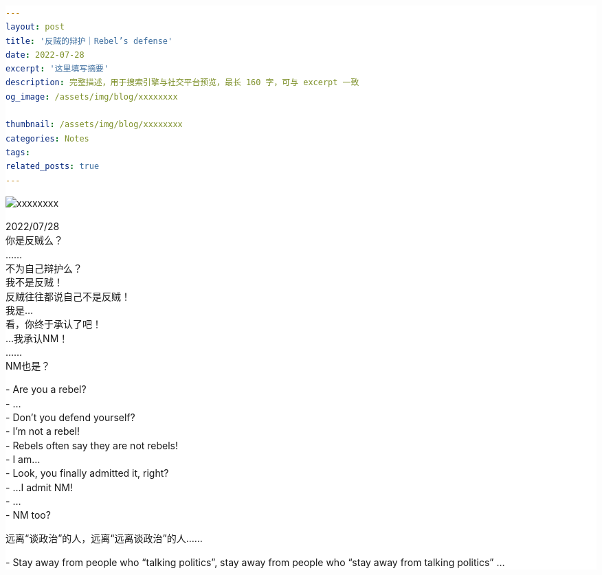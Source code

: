 ```yaml
---
layout: post
title: '反贼的辩护｜Rebel’s defense'
date: 2022-07-28
excerpt: '这里填写摘要'
description: 完整描述，用于搜索引擎与社交平台预览，最长 160 字，可与 excerpt 一致
og_image: /assets/img/blog/xxxxxxxx

thumbnail: /assets/img/blog/xxxxxxxx
categories: Notes
tags: 
related_posts: true
---
```


<img src="/assets/img/blog/xxxxxxxx" style="width:100%;" alt="xxxxxxxx">

2022/07/28  
你是反贼么？  
……  
不为自己辩护么？  
我不是反贼！  
反贼往往都说自己不是反贼！  
我是…  
看，你终于承认了吧！  
…我承认NM！  
……  
NM也是？  
  
\- Are you a rebel?  
\- …  
\- Don’t you defend yourself?  
\- I’m not a rebel!  
\- Rebels often say they are not rebels!  
\- I am…  
\- Look, you finally admitted it, right?  
\- …I admit NM!  
\- …  
\- NM too?  
  
远离“谈政治”的人，远离“远离谈政治”的人……  
  
\- Stay away from people who “talking politics”, stay away from people who “stay away from talking politics” …
